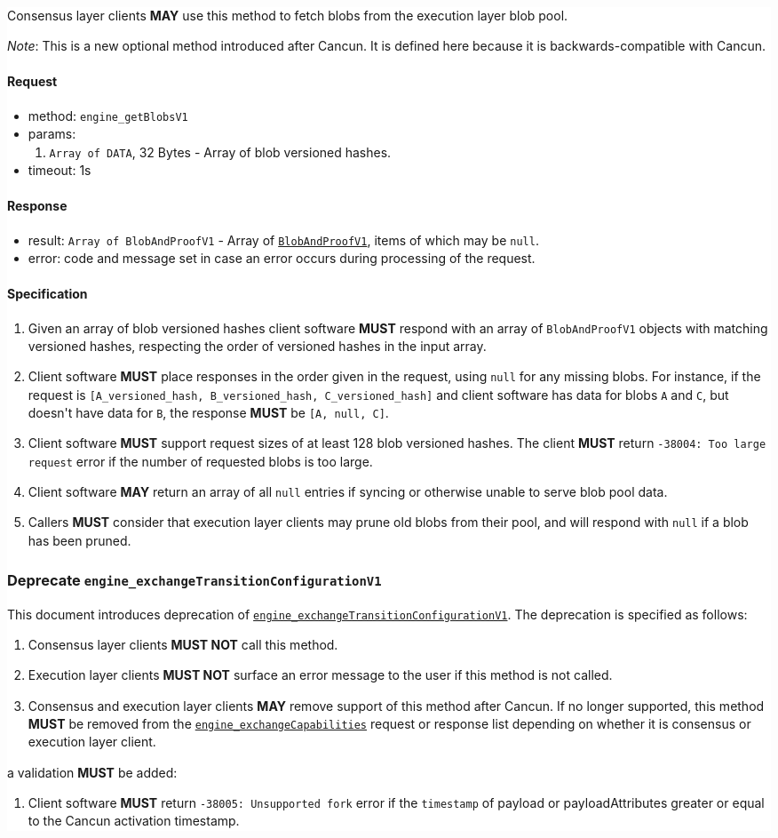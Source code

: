 Consensus layer clients **MAY** use this method to fetch blobs from the execution layer blob pool.

*Note*: This is a new optional method introduced after Cancun. It is defined here because it is backwards-compatible with Cancun.

#### Request

* method: `engine_getBlobsV1`
* params:
  1. `Array of DATA`, 32 Bytes - Array of blob versioned hashes.
* timeout: 1s

#### Response

* result: `Array of BlobAndProofV1` - Array of [`BlobAndProofV1`](#BlobAndProofV1), items of which may be `null`.
* error: code and message set in case an error occurs during processing of the request.

#### Specification

1. Given an array of blob versioned hashes client software **MUST** respond with an array of `BlobAndProofV1` objects with matching versioned hashes, respecting the order of versioned hashes in the input array.

1. Client software **MUST** place responses in the order given in the request, using `null` for any missing blobs. For instance, if the request is `[A_versioned_hash, B_versioned_hash, C_versioned_hash]` and client software has data for blobs `A` and `C`, but doesn't have data for `B`, the response **MUST** be `[A, null, C]`.

1. Client software **MUST** support request sizes of at least 128 blob versioned hashes. The client **MUST** return `-38004: Too large request` error if the number of requested blobs is too large.

1. Client software **MAY** return an array of all `null` entries if syncing or otherwise unable to serve blob pool data.

1. Callers **MUST** consider that execution layer clients may prune old blobs from their pool, and will respond with `null` if a blob has been pruned.

### Deprecate `engine_exchangeTransitionConfigurationV1`

This document introduces deprecation of [`engine_exchangeTransitionConfigurationV1`](./paris.md#engine_exchangetransitionconfigurationv1). The deprecation is specified as follows:

1. Consensus layer clients **MUST NOT** call this method.

2. Execution layer clients **MUST NOT** surface an error message to the user if this method is not called.

3. Consensus and execution layer clients **MAY** remove support of this method after Cancun. If no longer supported, this method **MUST** be removed from the [`engine_exchangeCapabilities`](./common.md#engine_exchangecapabilities) request or response list depending on whether it is consensus or execution layer client.


a validation **MUST** be added:

1. Client software **MUST** return `-38005: Unsupported fork` error if the `timestamp` of payload or payloadAttributes greater or equal to the Cancun activation timestamp.
